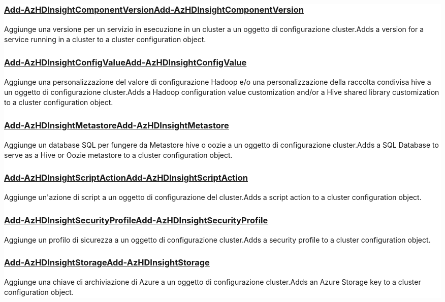 ### [<span data-ttu-id="4e18d-109">Add-AzHDInsightComponentVersion</span><span class="sxs-lookup"><span data-stu-id="4e18d-109">Add-AzHDInsightComponentVersion</span></span>](Add-AzHDInsightComponentVersion.md)
<span data-ttu-id="4e18d-110">Aggiunge una versione per un servizio in esecuzione in un cluster a un oggetto di configurazione cluster.</span><span class="sxs-lookup"><span data-stu-id="4e18d-110">Adds a version for a service running in a cluster to a cluster configuration object.</span></span>

### [<span data-ttu-id="4e18d-111">Add-AzHDInsightConfigValue</span><span class="sxs-lookup"><span data-stu-id="4e18d-111">Add-AzHDInsightConfigValue</span></span>](Add-AzHDInsightConfigValue.md)
<span data-ttu-id="4e18d-112">Aggiunge una personalizzazione del valore di configurazione Hadoop e/o una personalizzazione della raccolta condivisa hive a un oggetto di configurazione cluster.</span><span class="sxs-lookup"><span data-stu-id="4e18d-112">Adds a Hadoop configuration value customization and/or a Hive shared library customization to a cluster configuration object.</span></span>

### [<span data-ttu-id="4e18d-113">Add-AzHDInsightMetastore</span><span class="sxs-lookup"><span data-stu-id="4e18d-113">Add-AzHDInsightMetastore</span></span>](Add-AzHDInsightMetastore.md)
<span data-ttu-id="4e18d-114">Aggiunge un database SQL per fungere da Metastore hive o oozie a un oggetto di configurazione cluster.</span><span class="sxs-lookup"><span data-stu-id="4e18d-114">Adds a SQL Database to serve as a Hive or Oozie metastore to a cluster configuration object.</span></span>

### [<span data-ttu-id="4e18d-115">Add-AzHDInsightScriptAction</span><span class="sxs-lookup"><span data-stu-id="4e18d-115">Add-AzHDInsightScriptAction</span></span>](Add-AzHDInsightScriptAction.md)
<span data-ttu-id="4e18d-116">Aggiunge un'azione di script a un oggetto di configurazione del cluster.</span><span class="sxs-lookup"><span data-stu-id="4e18d-116">Adds a script action to a cluster configuration object.</span></span>

### [<span data-ttu-id="4e18d-117">Add-AzHDInsightSecurityProfile</span><span class="sxs-lookup"><span data-stu-id="4e18d-117">Add-AzHDInsightSecurityProfile</span></span>](Add-AzHDInsightSecurityProfile.md)
<span data-ttu-id="4e18d-118">Aggiunge un profilo di sicurezza a un oggetto di configurazione cluster.</span><span class="sxs-lookup"><span data-stu-id="4e18d-118">Adds a security profile to a cluster configuration object.</span></span>

### [<span data-ttu-id="4e18d-119">Add-AzHDInsightStorage</span><span class="sxs-lookup"><span data-stu-id="4e18d-119">Add-AzHDInsightStorage</span></span>](Add-AzHDInsightStorage.md)
<span data-ttu-id="4e18d-120">Aggiunge una chiave di archiviazione di Azure a un oggetto di configurazione cluster.</span><span class="sxs-lookup"><span data-stu-id="4e18d-120">Adds an Azure Storage key to a cluster configuration object.</span></span>
